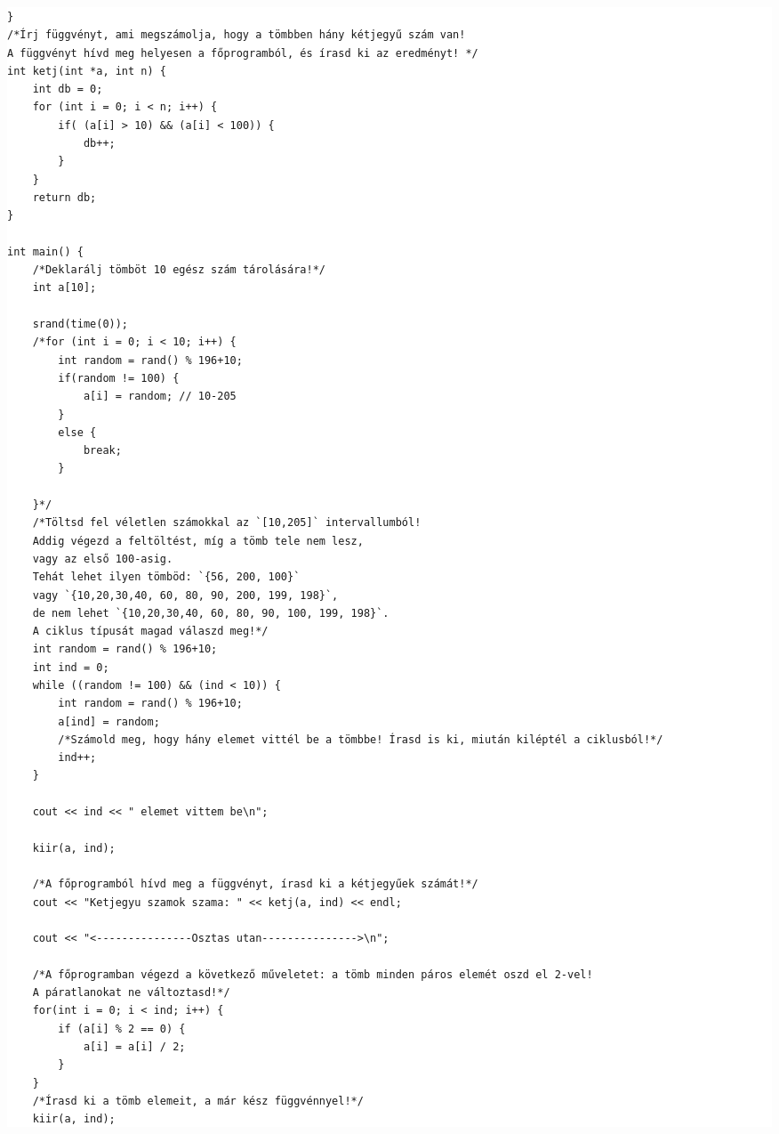     }
    /*Írj függvényt, ami megszámolja, hogy a tömbben hány kétjegyű szám van! 
    A függvényt hívd meg helyesen a főprogramból, és írasd ki az eredményt! */
    int ketj(int *a, int n) {
        int db = 0;
        for (int i = 0; i < n; i++) {
            if( (a[i] > 10) && (a[i] < 100)) {
                db++;
            }
        }
        return db;
    }
    
    int main() {
        /*Deklarálj tömböt 10 egész szám tárolására!*/
        int a[10];
    
        srand(time(0));
        /*for (int i = 0; i < 10; i++) {
            int random = rand() % 196+10;
            if(random != 100) {
                a[i] = random; // 10-205
            }
            else {
                break;
            }
    
        }*/
        /*Töltsd fel véletlen számokkal az `[10,205]` intervallumból! 
        Addig végezd a feltöltést, míg a tömb tele nem lesz, 
        vagy az első 100-asig. 
        Tehát lehet ilyen tömböd: `{56, 200, 100}` 
        vagy `{10,20,30,40, 60, 80, 90, 200, 199, 198}`, 
        de nem lehet `{10,20,30,40, 60, 80, 90, 100, 199, 198}`. 
        A ciklus típusát magad válaszd meg!*/
        int random = rand() % 196+10;
        int ind = 0;
        while ((random != 100) && (ind < 10)) {
            int random = rand() % 196+10;
            a[ind] = random;
            /*Számold meg, hogy hány elemet vittél be a tömbbe! Írasd is ki, miután kiléptél a ciklusból!*/
            ind++;
        }
    
        cout << ind << " elemet vittem be\n";
    
        kiir(a, ind);
    
        /*A főprogramból hívd meg a függvényt, írasd ki a kétjegyűek számát!*/
        cout << "Ketjegyu szamok szama: " << ketj(a, ind) << endl;
    
        cout << "<---------------Osztas utan--------------->\n";
    
        /*A főprogramban végezd a következő műveletet: a tömb minden páros elemét oszd el 2-vel! 
        A páratlanokat ne változtasd!*/
        for(int i = 0; i < ind; i++) {
            if (a[i] % 2 == 0) {
                a[i] = a[i] / 2;
            }
        }
        /*Írasd ki a tömb elemeit, a már kész függvénnyel!*/
        kiir(a, ind);
